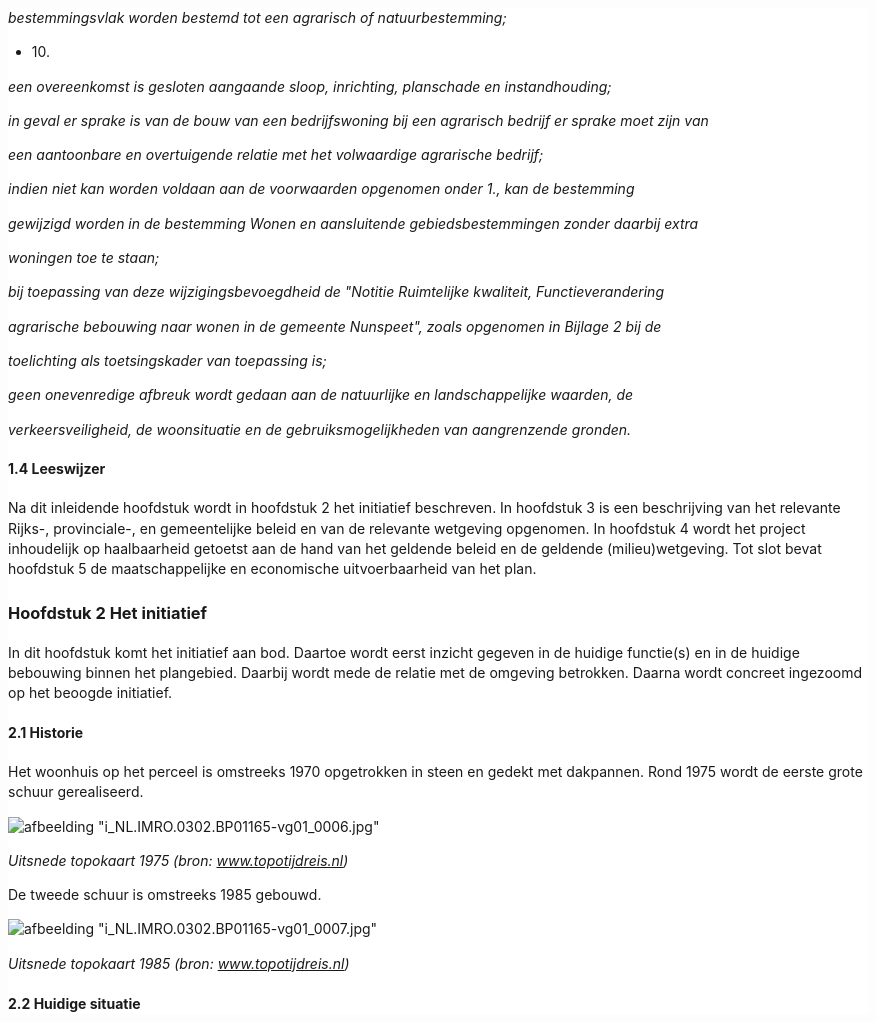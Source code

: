 *bestemmingsvlak worden bestemd tot een agrarisch of natuurbestemming;*

+ 10\.

*een overeenkomst is gesloten aangaande sloop, inrichting, planschade en instandhouding;*

*in geval er sprake is van de bouw van een bedrijfswoning bij een agrarisch bedrijf er sprake moet zijn van*

*een aantoonbare en overtuigende relatie met het volwaardige agrarische bedrijf;*

*indien niet kan worden voldaan aan de voorwaarden opgenomen onder 1\., kan de bestemming*

*gewijzigd worden in de bestemming Wonen en aansluitende gebiedsbestemmingen zonder daarbij extra*

*woningen toe te staan;*

*bij toepassing van deze wijzigingsbevoegdheid de "Notitie Ruimtelijke kwaliteit, Functieverandering*

*agrarische bebouwing naar wonen in de gemeente Nunspeet", zoals opgenomen in Bijlage 2 bij de*

*toelichting als toetsingskader van toepassing is;*

*geen onevenredige afbreuk wordt gedaan aan de natuurlijke en landschappelijke waarden, de*

*verkeersveiligheid, de woonsituatie en de gebruiksmogelijkheden van aangrenzende gronden.*

#### 1\.4 Leeswijzer

Na dit inleidende hoofdstuk wordt in hoofdstuk 2 het initiatief beschreven. In hoofdstuk 3 is een beschrijving van het relevante Rijks\-, provinciale\-, en gemeentelijke beleid en van de relevante wetgeving opgenomen. In hoofdstuk 4 wordt het project inhoudelijk op haalbaarheid getoetst aan de hand van het geldende beleid en de geldende (milieu)wetgeving. Tot slot bevat hoofdstuk 5 de maatschappelijke en economische uitvoerbaarheid van het plan.

### Hoofdstuk 2 Het initiatief

In dit hoofdstuk komt het initiatief aan bod. Daartoe wordt eerst inzicht gegeven in de huidige functie(s) en in de huidige bebouwing binnen het plangebied. Daarbij wordt mede de relatie met de omgeving betrokken. Daarna wordt concreet ingezoomd op het beoogde initiatief.

#### 2\.1 Historie

Het woonhuis op het perceel is omstreeks 1970 opgetrokken in steen en gedekt met dakpannen. Rond 1975 wordt de eerste grote schuur gerealiseerd.

![afbeelding "i_NL.IMRO.0302.BP01165-vg01_0006.jpg"](i_NL.IMRO.0302.BP01165-vg01_0006.jpg)

*Uitsnede topokaart 1975 (bron: www.topotijdreis.nl)*

De tweede schuur is omstreeks 1985 gebouwd.

![afbeelding "i_NL.IMRO.0302.BP01165-vg01_0007.jpg"](i_NL.IMRO.0302.BP01165-vg01_0007.jpg)

*Uitsnede topokaart 1985 (bron: www.topotijdreis.nl)*

#### 2\.2 Huidige situatie
